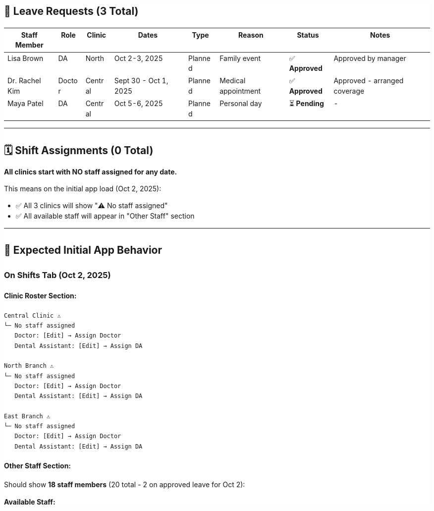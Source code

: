 
## 📅 Leave Requests (3 Total)

| Staff Member   | Role   | Clinic  | Dates                 | Type    | Reason              | Status          | Notes                        |
| -------------- | ------ | ------- | --------------------- | ------- | ------------------- | --------------- | ---------------------------- |
| Lisa Brown     | DA     | North   | Oct 2-3, 2025         | Planned | Family event        | ✅ **Approved** | Approved by manager          |
| Dr. Rachel Kim | Doctor | Central | Sept 30 - Oct 1, 2025 | Planned | Medical appointment | ✅ **Approved** | Approved - arranged coverage |
| Maya Patel     | DA     | Central | Oct 5-6, 2025         | Planned | Personal day        | ⏳ **Pending**  | -                            |

---

## 🗓️ Shift Assignments (0 Total)

**All clinics start with NO staff assigned for any date.**

This means on the initial app load (Oct 2, 2025):

- ✅ All 3 clinics will show "⚠️ No staff assigned"
- ✅ All available staff will appear in "Other Staff" section

---

## 🎯 Expected Initial App Behavior

### On Shifts Tab (Oct 2, 2025)

#### Clinic Roster Section:

```
Central Clinic ⚠️
└─ No staff assigned
   Doctor: [Edit] → Assign Doctor
   Dental Assistant: [Edit] → Assign DA

North Branch ⚠️
└─ No staff assigned
   Doctor: [Edit] → Assign Doctor
   Dental Assistant: [Edit] → Assign DA

East Branch ⚠️
└─ No staff assigned
   Doctor: [Edit] → Assign Doctor
   Dental Assistant: [Edit] → Assign DA
```

#### Other Staff Section:

Should show **18 staff members** (20 total - 2 on approved leave for Oct 2):

**Available Staff:**
